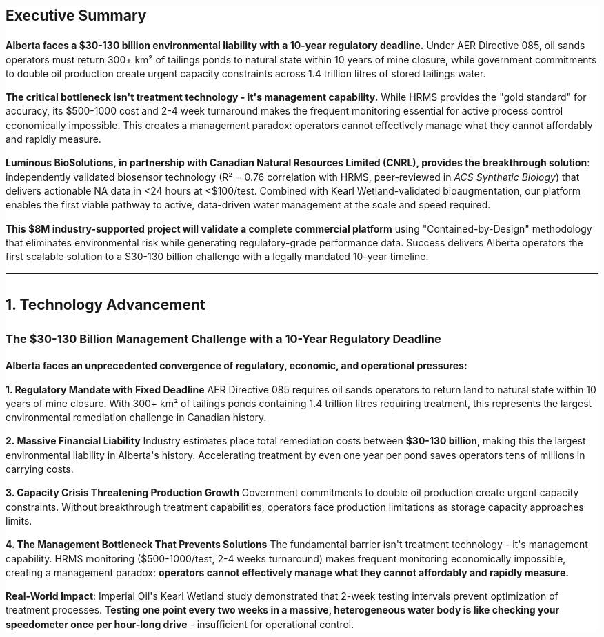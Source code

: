 
## Executive Summary

**Alberta faces a $30-130 billion environmental liability with a 10-year regulatory deadline.** Under AER Directive 085, oil sands operators must return 300+ km² of tailings ponds to natural state within 10 years of mine closure, while government commitments to double oil production create urgent capacity constraints across 1.4 trillion litres of stored tailings water.

**The critical bottleneck isn't treatment technology - it's management capability.** While HRMS provides the "gold standard" for accuracy, its $500-1000 cost and 2-4 week turnaround makes the frequent monitoring essential for active process control economically impossible. This creates a management paradox: operators cannot effectively manage what they cannot affordably and rapidly measure.

**Luminous BioSolutions, in partnership with Canadian Natural Resources Limited (CNRL), provides the breakthrough solution**: independently validated biosensor technology (R² = 0.76 correlation with HRMS, peer-reviewed in _ACS Synthetic Biology_) that delivers actionable NA data in <24 hours at <$100/test. Combined with Kearl Wetland-validated bioaugmentation, our platform enables the first viable pathway to active, data-driven water management at the scale and speed required.

**This $8M industry-supported project will validate a complete commercial platform** using "Contained-by-Design" methodology that eliminates environmental risk while generating regulatory-grade performance data. Success delivers Alberta operators the first scalable solution to a $30-130 billion challenge with a legally mandated 10-year timeline.

---

## 1. Technology Advancement

### The $30-130 Billion Management Challenge with a 10-Year Regulatory Deadline

**Alberta faces an unprecedented convergence of regulatory, economic, and operational pressures:**

**1. Regulatory Mandate with Fixed Deadline** AER Directive 085 requires oil sands operators to return land to natural state within 10 years of mine closure. With 300+ km² of tailings ponds containing 1.4 trillion litres requiring treatment, this represents the largest environmental remediation challenge in Canadian history.

**2. Massive Financial Liability** Industry estimates place total remediation costs between **$30-130 billion**, making this the largest environmental liability in Alberta's history. Accelerating treatment by even one year per pond saves operators tens of millions in carrying costs.

**3. Capacity Crisis Threatening Production Growth** Government commitments to double oil production create urgent capacity constraints. Without breakthrough treatment capabilities, operators face production limitations as storage capacity approaches limits.

**4. The Management Bottleneck That Prevents Solutions** The fundamental barrier isn't treatment technology - it's management capability. HRMS monitoring ($500-1000/test, 2-4 weeks turnaround) makes frequent monitoring economically impossible, creating a management paradox: **operators cannot effectively manage what they cannot affordably and rapidly measure.**

**Real-World Impact**: Imperial Oil's Kearl Wetland study demonstrated that 2-week testing intervals prevent optimization of treatment processes. **Testing one point every two weeks in a massive, heterogeneous water body is like checking your speedometer once per hour-long drive** - insufficient for operational control.
